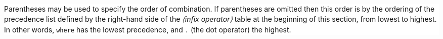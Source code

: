 Parentheses may be used to specify the order of combination. If parentheses are omitted then this order is by the ordering of the precedence list defined by the right-hand side of the _⟨infix operator⟩_ table at the beginning of this section, from lowest to highest. In other words, `where` has the lowest precedence, and `.` (the dot operator) the highest.
